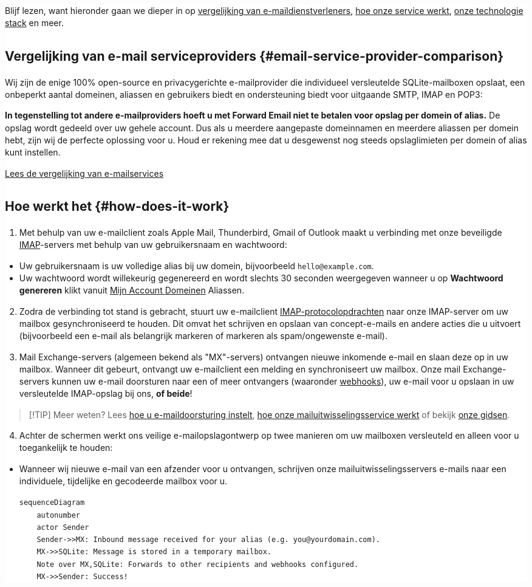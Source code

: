 Blijf lezen, want hieronder gaan we dieper in op [vergelijking van e-maildienstverleners](#email-service-provider-comparison), [hoe onze service werkt](#how-does-it-work), [onze technologie stack](#technologies) en meer.

## Vergelijking van e-mail serviceproviders {#email-service-provider-comparison}

Wij zijn de enige 100% open-source en privacygerichte e-mailprovider die individueel versleutelde SQLite-mailboxen opslaat, een onbeperkt aantal domeinen, aliassen en gebruikers biedt en ondersteuning biedt voor uitgaande SMTP, IMAP en POP3:

**In tegenstelling tot andere e-mailproviders hoeft u met Forward Email niet te betalen voor opslag per domein of alias.** De opslag wordt gedeeld over uw gehele account. Dus als u meerdere aangepaste domeinnamen en meerdere aliassen per domein hebt, zijn wij de perfecte oplossing voor u. Houd er rekening mee dat u desgewenst nog steeds opslaglimieten per domein of alias kunt instellen.

<a href="/blog/beste-e-mailservice" target="_blank" class="btn btn-lg bg-success text-white btn-block btn-success">Lees de vergelijking van e-mailservices <i class="fa fa-search-plus"></i></a>

## Hoe werkt het {#how-does-it-work}

1. Met behulp van uw e-mailclient zoals Apple Mail, Thunderbird, Gmail of Outlook maakt u verbinding met onze beveiligde [IMAP](/faq#do-you-support-receiving-email-with-imap)-servers met behulp van uw gebruikersnaam en wachtwoord:

* Uw gebruikersnaam is uw volledige alias bij uw domein, bijvoorbeeld `hello@example.com`.
* Uw wachtwoord wordt willekeurig gegenereerd en wordt slechts 30 seconden weergegeven wanneer u op <strong class="text-success"><i class="fa fa-key"></i> Wachtwoord genereren</strong> klikt vanuit <a href="/my-account/domains" target="_blank" rel="noopener noreferrer" class="alert-link">Mijn Account <i class="fa fa-angle-right"></i> Domeinen</a> <i class="fa fa-angle-right"></i> Aliassen.

2. Zodra de verbinding tot stand is gebracht, stuurt uw e-mailclient [IMAP-protocolopdrachten](https://en.wikipedia.org/wiki/Internet_Message_Access_Protocol) naar onze IMAP-server om uw mailbox gesynchroniseerd te houden. Dit omvat het schrijven en opslaan van concept-e-mails en andere acties die u uitvoert (bijvoorbeeld een e-mail als belangrijk markeren of markeren als spam/ongewenste e-mail).

3. Mail Exchange-servers (algemeen bekend als "MX"-servers) ontvangen nieuwe inkomende e-mail en slaan deze op in uw mailbox. Wanneer dit gebeurt, ontvangt uw e-mailclient een melding en synchroniseert uw mailbox. Onze mail Exchange-servers kunnen uw e-mail doorsturen naar een of meer ontvangers (waaronder [webhooks](/faq#do-you-support-webhooks)), uw e-mail voor u opslaan in uw versleutelde IMAP-opslag bij ons, **of beide**!

> \[!TIP]
> Meer weten? Lees [hoe u e-maildoorsturing instelt](/faq#how-do-i-get-started-and-set-up-email-forwarding), [hoe onze mailuitwisselingsservice werkt](/faq#how-does-your-email-forwarding-system-work) of bekijk [onze gidsen](/guides).

4. Achter de schermen werkt ons veilige e-mailopslagontwerp op twee manieren om uw mailboxen versleuteld en alleen voor u toegankelijk te houden:

* Wanneer wij nieuwe e-mail van een afzender voor u ontvangen, schrijven onze mailuitwisselingsservers e-mails naar een individuele, tijdelijke en gecodeerde mailbox voor u.

     ```mermaid
     sequenceDiagram
         autonumber
         actor Sender
         Sender->>MX: Inbound message received for your alias (e.g. you@yourdomain.com).
         MX->>SQLite: Message is stored in a temporary mailbox.
         Note over MX,SQLite: Forwards to other recipients and webhooks configured.
         MX->>Sender: Success!
     ```
